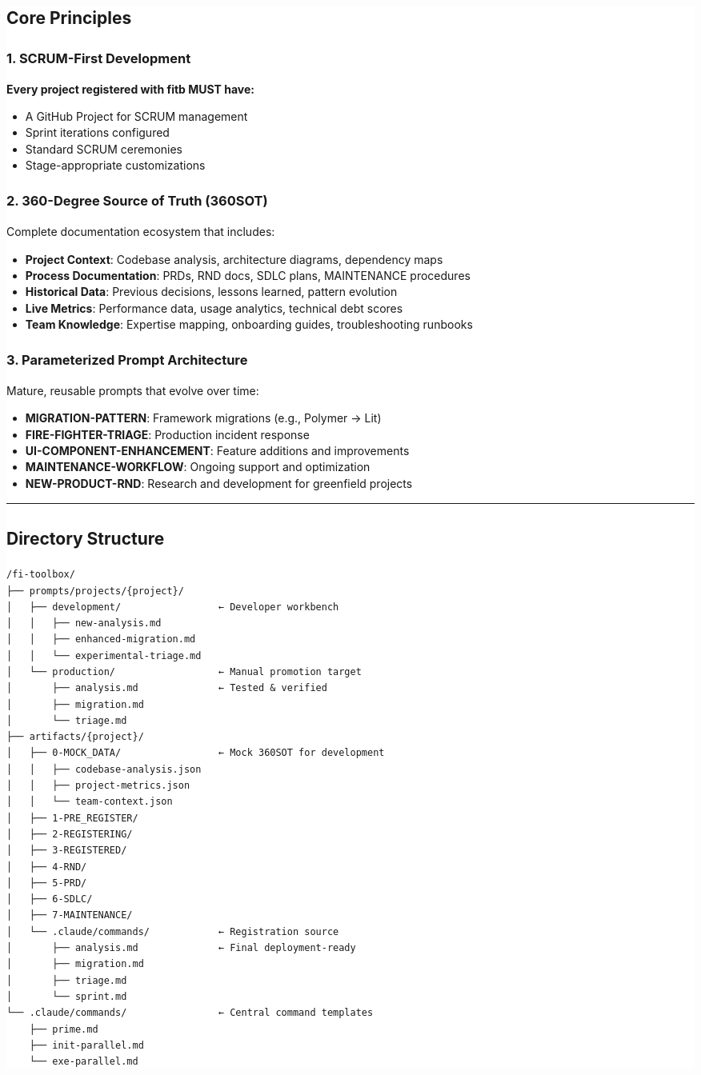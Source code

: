 
## **Core Principles**

### **1. SCRUM-First Development**
**Every project registered with fitb MUST have:**
- A GitHub Project for SCRUM management
- Sprint iterations configured
- Standard SCRUM ceremonies
- Stage-appropriate customizations

### **2. 360-Degree Source of Truth (360SOT)**
Complete documentation ecosystem that includes:
- **Project Context**: Codebase analysis, architecture diagrams, dependency maps
- **Process Documentation**: PRDs, RND docs, SDLC plans, MAINTENANCE procedures
- **Historical Data**: Previous decisions, lessons learned, pattern evolution
- **Live Metrics**: Performance data, usage analytics, technical debt scores
- **Team Knowledge**: Expertise mapping, onboarding guides, troubleshooting runbooks

### **3. Parameterized Prompt Architecture**
Mature, reusable prompts that evolve over time:
- **MIGRATION-PATTERN**: Framework migrations (e.g., Polymer → Lit)
- **FIRE-FIGHTER-TRIAGE**: Production incident response
- **UI-COMPONENT-ENHANCEMENT**: Feature additions and improvements
- **MAINTENANCE-WORKFLOW**: Ongoing support and optimization
- **NEW-PRODUCT-RND**: Research and development for greenfield projects

---

## **Directory Structure**

```
/fi-toolbox/
├── prompts/projects/{project}/
│   ├── development/                 ← Developer workbench
│   │   ├── new-analysis.md
│   │   ├── enhanced-migration.md
│   │   └── experimental-triage.md
│   └── production/                  ← Manual promotion target
│       ├── analysis.md              ← Tested & verified
│       ├── migration.md
│       └── triage.md
├── artifacts/{project}/
│   ├── 0-MOCK_DATA/                 ← Mock 360SOT for development
│   │   ├── codebase-analysis.json
│   │   ├── project-metrics.json
│   │   └── team-context.json
│   ├── 1-PRE_REGISTER/
│   ├── 2-REGISTERING/
│   ├── 3-REGISTERED/
│   ├── 4-RND/
│   ├── 5-PRD/
│   ├── 6-SDLC/
│   ├── 7-MAINTENANCE/
│   └── .claude/commands/            ← Registration source
│       ├── analysis.md              ← Final deployment-ready
│       ├── migration.md
│       ├── triage.md
│       └── sprint.md
└── .claude/commands/                ← Central command templates
    ├── prime.md
    ├── init-parallel.md
    └── exe-parallel.md
```